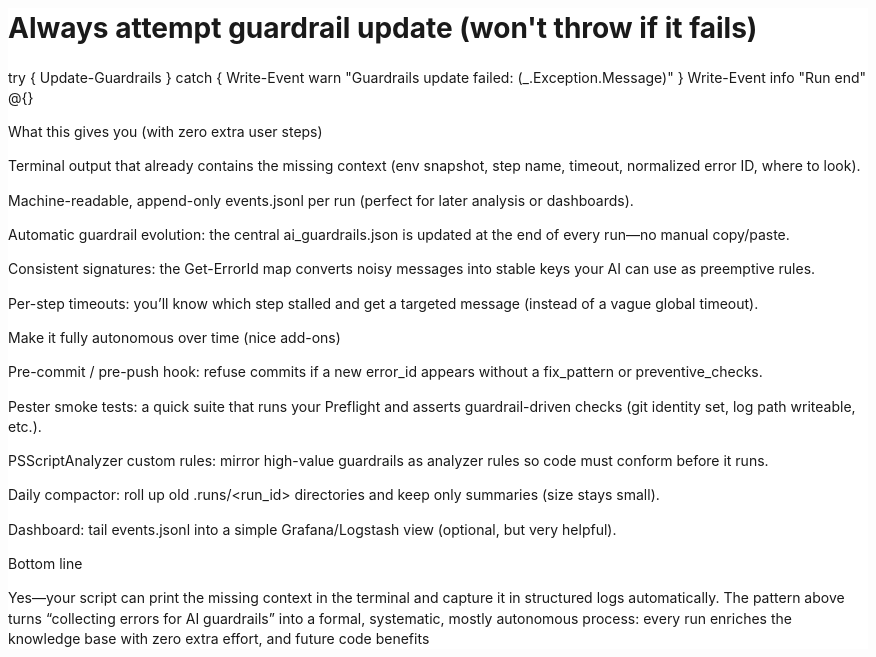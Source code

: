 # Always attempt guardrail update (won't throw if it fails)
try { Update-Guardrails } catch { Write-Event warn "Guardrails update failed: $($_.Exception.Message)" }
Write-Event info "Run end" @{}

What this gives you (with zero extra user steps)

Terminal output that already contains the missing context (env snapshot, step name, timeout, normalized error ID, where to look).

Machine-readable, append-only events.jsonl per run (perfect for later analysis or dashboards).

Automatic guardrail evolution: the central ai_guardrails.json is updated at the end of every run—no manual copy/paste.

Consistent signatures: the Get-ErrorId map converts noisy messages into stable keys your AI can use as preemptive rules.

Per-step timeouts: you’ll know which step stalled and get a targeted message (instead of a vague global timeout).

Make it fully autonomous over time (nice add-ons)

Pre-commit / pre-push hook: refuse commits if a new error_id appears without a fix_pattern or preventive_checks.

Pester smoke tests: a quick suite that runs your Preflight and asserts guardrail-driven checks (git identity set, log path writeable, etc.).

PSScriptAnalyzer custom rules: mirror high-value guardrails as analyzer rules so code must conform before it runs.

Daily compactor: roll up old .runs/<run_id> directories and keep only summaries (size stays small).

Dashboard: tail events.jsonl into a simple Grafana/Logstash view (optional, but very helpful).

Bottom line

Yes—your script can print the missing context in the terminal and capture it in structured logs automatically. The pattern above turns “collecting errors for AI guardrails” into a formal, systematic, mostly autonomous process: every run enriches the knowledge base with zero extra effort, and future code benefits 
